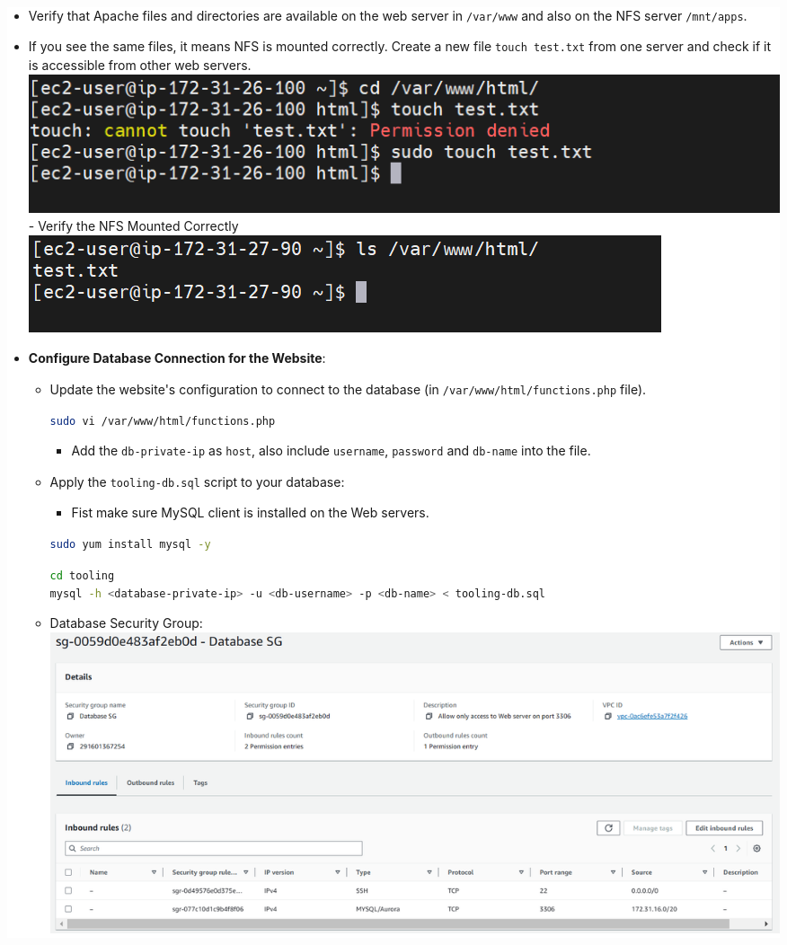    - Verify that Apache files and directories are available on the web server in `/var/www` and also on the NFS server `/mnt/apps`.

   - If you see the same files, it means NFS is mounted correctly. Create a new file `touch test.txt` from one server and check if it is accessible from other web servers.
    ![Create Test.txt](./images/testing-txt-file-1.PNG)
    - Verify the NFS Mounted Correctly
    ![Verify Test.txt](./images/testing-txt-file-2.PNG)

- **Configure Database Connection for the Website**:
   - Update the website's configuration to connect to the database (in `/var/www/html/functions.php` file).
        ```sh
        sudo vi /var/www/html/functions.php
        ```
      - Add the `db-private-ip` as `host`, also include `username`, `password` and `db-name` into the file.

   - Apply the `tooling-db.sql` script to your database:
     - Fist make sure MySQL client is installed on the Web servers.
      ```sh
      sudo yum install mysql -y
      ```
      ```sh
      cd tooling
      mysql -h <database-private-ip> -u <db-username> -p <db-name> < tooling-db.sql
      ```
   - Database Security Group:
    ![DB SG](./images/DB-sg.PNG)
